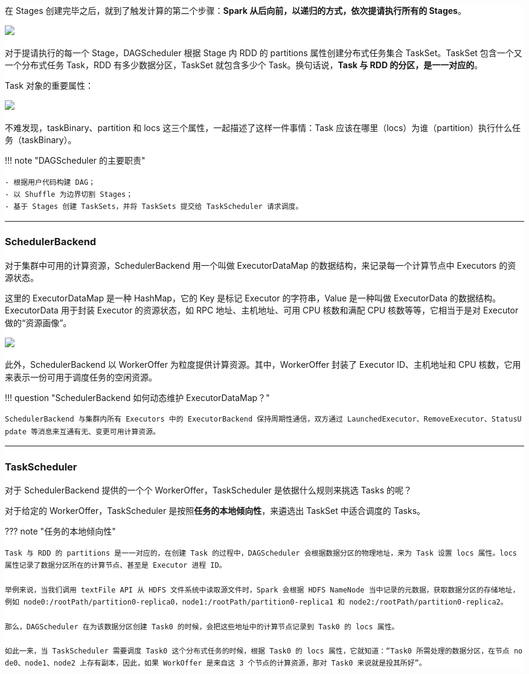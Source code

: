 在 Stages 创建完毕之后，就到了触发计算的第二个步骤：**Spark 从后向前，以递归的方式，依次提请执行所有的 Stages**。

![](https://raw.githubusercontent.com/MXJULY/image/main/img/202311240058907.png)

对于提请执行的每一个 Stage，DAGScheduler 根据 Stage 内 RDD 的 partitions 属性创建分布式任务集合 TaskSet。TaskSet 包含一个又一个分布式任务 Task，RDD 有多少数据分区，TaskSet 就包含多少个 Task。换句话说，**Task 与 RDD 的分区，是一一对应的**。

Task 对象的重要属性：

![](https://raw.githubusercontent.com/MXJULY/image/main/img/202311240059396.png)

不难发现，taskBinary、partition 和 locs 这三个属性，一起描述了这样一件事情：Task 应该在哪里（locs）为谁（partition）执行什么任务（taskBinary）。

!!! note "DAGScheduler 的主要职责"

    - 根据用户代码构建 DAG；
    - 以 Shuffle 为边界切割 Stages；
    - 基于 Stages 创建 TaskSets，并将 TaskSets 提交给 TaskScheduler 请求调度。

---

### SchedulerBackend

对于集群中可用的计算资源，SchedulerBackend 用一个叫做 ExecutorDataMap 的数据结构，来记录每一个计算节点中 Executors 的资源状态。

这里的 ExecutorDataMap 是一种 HashMap，它的 Key 是标记 Executor 的字符串，Value 是一种叫做 ExecutorData 的数据结构。ExecutorData 用于封装 Executor 的资源状态，如 RPC 地址、主机地址、可用 CPU 核数和满配 CPU 核数等等，它相当于是对 Executor 做的“资源画像”。

![](https://raw.githubusercontent.com/MXJULY/image/main/img/202311240101769.png)

此外，SchedulerBackend 以 WorkerOffer 为粒度提供计算资源。其中，WorkerOffer 封装了 Executor ID、主机地址和 CPU 核数，它用来表示一份可用于调度任务的空闲资源。

!!! question "SchedulerBackend 如何动态维护 ExecutorDataMap？"

    SchedulerBackend 与集群内所有 Executors 中的 ExecutorBackend 保持周期性通信，双方通过 LaunchedExecutor、RemoveExecutor、StatusUpdate 等消息来互通有无、变更可用计算资源。

---

### TaskScheduler

对于 SchedulerBackend 提供的一个个 WorkerOffer，TaskScheduler 是依据什么规则来挑选 Tasks 的呢？

对于给定的 WorkerOffer，TaskScheduler 是按照**任务的本地倾向性**，来遴选出 TaskSet 中适合调度的 Tasks。

??? note "任务的本地倾向性"

    Task 与 RDD 的 partitions 是一一对应的，在创建 Task 的过程中，DAGScheduler 会根据数据分区的物理地址，来为 Task 设置 locs 属性。locs 属性记录了数据分区所在的计算节点、甚至是 Executor 进程 ID。

    举例来说，当我们调用 textFile API 从 HDFS 文件系统中读取源文件时，Spark 会根据 HDFS NameNode 当中记录的元数据，获取数据分区的存储地址，例如 node0:/rootPath/partition0-replica0，node1:/rootPath/partition0-replica1 和 node2:/rootPath/partition0-replica2。

    那么，DAGScheduler 在为该数据分区创建 Task0 的时候，会把这些地址中的计算节点记录到 Task0 的 locs 属性。

    如此一来，当 TaskScheduler 需要调度 Task0 这个分布式任务的时候，根据 Task0 的 locs 属性，它就知道：“Task0 所需处理的数据分区，在节点 node0、node1、node2 上存有副本，因此，如果 WorkOffer 是来自这 3 个节点的计算资源，那对 Task0 来说就是投其所好”。
